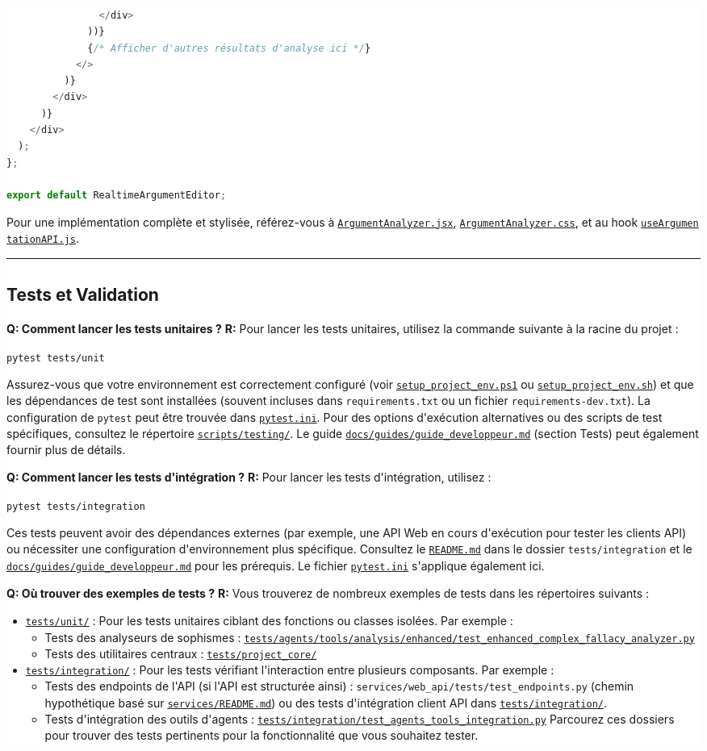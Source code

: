 ```jsx
                </div>
              ))}
              {/* Afficher d'autres résultats d'analyse ici */}
            </>
          )}
        </div>
      )}
    </div>
  );
};

export default RealtimeArgumentEditor;
```
Pour une implémentation complète et stylisée, référez-vous à [`ArgumentAnalyzer.jsx`](docs/projets/sujets/aide/interface-web/exemples-react/ArgumentAnalyzer.jsx:0), [`ArgumentAnalyzer.css`](docs/projets/sujets/aide/interface-web/exemples-react/ArgumentAnalyzer.css:0), et au hook [`useArgumentationAPI.js`](docs/projets/sujets/aide/interface-web/exemples-react/hooks/useArgumentationAPI.js:0).

---

## Tests et Validation

**Q: Comment lancer les tests unitaires ?**
**R:** Pour lancer les tests unitaires, utilisez la commande suivante à la racine du projet :
```bash
pytest tests/unit
```
Assurez-vous que votre environnement est correctement configuré (voir [`setup_project_env.ps1`](setup_project_env.ps1:0) ou [`setup_project_env.sh`](setup_project_env.sh:0)) et que les dépendances de test sont installées (souvent incluses dans `requirements.txt` ou un fichier `requirements-dev.txt`).
La configuration de `pytest` peut être trouvée dans [`pytest.ini`](pytest.ini:0).
Pour des options d'exécution alternatives ou des scripts de test spécifiques, consultez le répertoire [`scripts/testing/`](scripts/testing/). Le guide [`docs/guides/guide_developpeur.md`](docs/guides/guide_developpeur.md:0) (section Tests) peut également fournir plus de détails.

**Q: Comment lancer les tests d'intégration ?**
**R:** Pour lancer les tests d'intégration, utilisez :
```bash
pytest tests/integration
```
Ces tests peuvent avoir des dépendances externes (par exemple, une API Web en cours d'exécution pour tester les clients API) ou nécessiter une configuration d'environnement plus spécifique. Consultez le [`README.md`](tests/integration/README.md:0) dans le dossier `tests/integration` et le [`docs/guides/guide_developpeur.md`](docs/guides/guide_developpeur.md:0) pour les prérequis.
Le fichier [`pytest.ini`](pytest.ini:0) s'applique également ici.

**Q: Où trouver des exemples de tests ?**
**R:** Vous trouverez de nombreux exemples de tests dans les répertoires suivants :
-   [`tests/unit/`](tests/unit/) : Pour les tests unitaires ciblant des fonctions ou classes isolées. Par exemple :
    -   Tests des analyseurs de sophismes : [`tests/agents/tools/analysis/enhanced/test_enhanced_complex_fallacy_analyzer.py`](tests/agents/tools/analysis/enhanced/test_enhanced_complex_fallacy_analyzer.py:0)
    -   Tests des utilitaires centraux : [`tests/project_core/`](tests/project_core/)
-   [`tests/integration/`](tests/integration/) : Pour les tests vérifiant l'interaction entre plusieurs composants. Par exemple :
    -   Tests des endpoints de l'API (si l'API est structurée ainsi) : `services/web_api/tests/test_endpoints.py` (chemin hypothétique basé sur [`services/README.md`](services/README.md:0)) ou des tests d'intégration client API dans [`tests/integration/`](tests/integration/).
    -   Tests d'intégration des outils d'agents : [`tests/integration/test_agents_tools_integration.py`](tests/integration/test_agents_tools_integration.py:0)
Parcourez ces dossiers pour trouver des tests pertinents pour la fonctionnalité que vous souhaitez tester.
